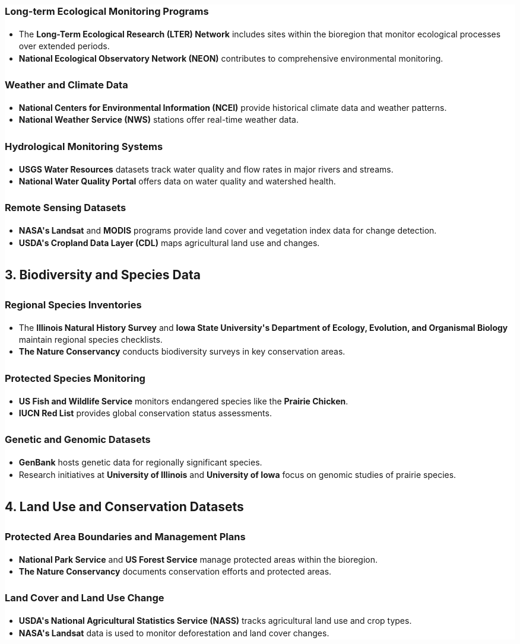 ### Long-term Ecological Monitoring Programs
- The **Long-Term Ecological Research (LTER) Network** includes sites within the bioregion that monitor ecological processes over extended periods.
- **National Ecological Observatory Network (NEON)** contributes to comprehensive environmental monitoring.

### Weather and Climate Data
- **National Centers for Environmental Information (NCEI)** provide historical climate data and weather patterns.
- **National Weather Service (NWS)** stations offer real-time weather data.

### Hydrological Monitoring Systems
- **USGS Water Resources** datasets track water quality and flow rates in major rivers and streams.
- **National Water Quality Portal** offers data on water quality and watershed health.

### Remote Sensing Datasets
- **NASA's Landsat** and **MODIS** programs provide land cover and vegetation index data for change detection.
- **USDA's Cropland Data Layer (CDL)** maps agricultural land use and changes.

## 3. Biodiversity and Species Data

### Regional Species Inventories
- The **Illinois Natural History Survey** and **Iowa State University's Department of Ecology, Evolution, and Organismal Biology** maintain regional species checklists.
- **The Nature Conservancy** conducts biodiversity surveys in key conservation areas.

### Protected Species Monitoring
- **US Fish and Wildlife Service** monitors endangered species like the **Prairie Chicken**.
- **IUCN Red List** provides global conservation status assessments.

### Genetic and Genomic Datasets
- **GenBank** hosts genetic data for regionally significant species.
- Research initiatives at **University of Illinois** and **University of Iowa** focus on genomic studies of prairie species.

## 4. Land Use and Conservation Datasets

### Protected Area Boundaries and Management Plans
- **National Park Service** and **US Forest Service** manage protected areas within the bioregion.
- **The Nature Conservancy** documents conservation efforts and protected areas.

### Land Cover and Land Use Change
- **USDA's National Agricultural Statistics Service (NASS)** tracks agricultural land use and crop types.
- **NASA's Landsat** data is used to monitor deforestation and land cover changes.
